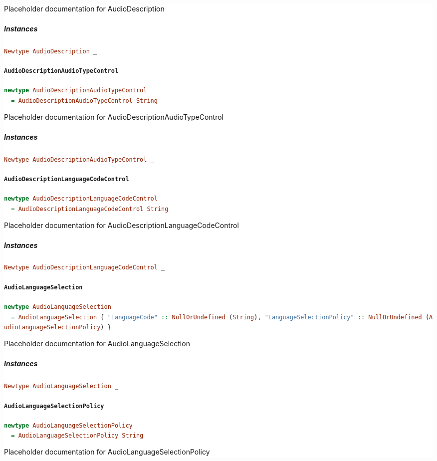 Placeholder documentation for AudioDescription

##### Instances
``` purescript
Newtype AudioDescription _
```

#### `AudioDescriptionAudioTypeControl`

``` purescript
newtype AudioDescriptionAudioTypeControl
  = AudioDescriptionAudioTypeControl String
```

Placeholder documentation for AudioDescriptionAudioTypeControl

##### Instances
``` purescript
Newtype AudioDescriptionAudioTypeControl _
```

#### `AudioDescriptionLanguageCodeControl`

``` purescript
newtype AudioDescriptionLanguageCodeControl
  = AudioDescriptionLanguageCodeControl String
```

Placeholder documentation for AudioDescriptionLanguageCodeControl

##### Instances
``` purescript
Newtype AudioDescriptionLanguageCodeControl _
```

#### `AudioLanguageSelection`

``` purescript
newtype AudioLanguageSelection
  = AudioLanguageSelection { "LanguageCode" :: NullOrUndefined (String), "LanguageSelectionPolicy" :: NullOrUndefined (AudioLanguageSelectionPolicy) }
```

Placeholder documentation for AudioLanguageSelection

##### Instances
``` purescript
Newtype AudioLanguageSelection _
```

#### `AudioLanguageSelectionPolicy`

``` purescript
newtype AudioLanguageSelectionPolicy
  = AudioLanguageSelectionPolicy String
```

Placeholder documentation for AudioLanguageSelectionPolicy
